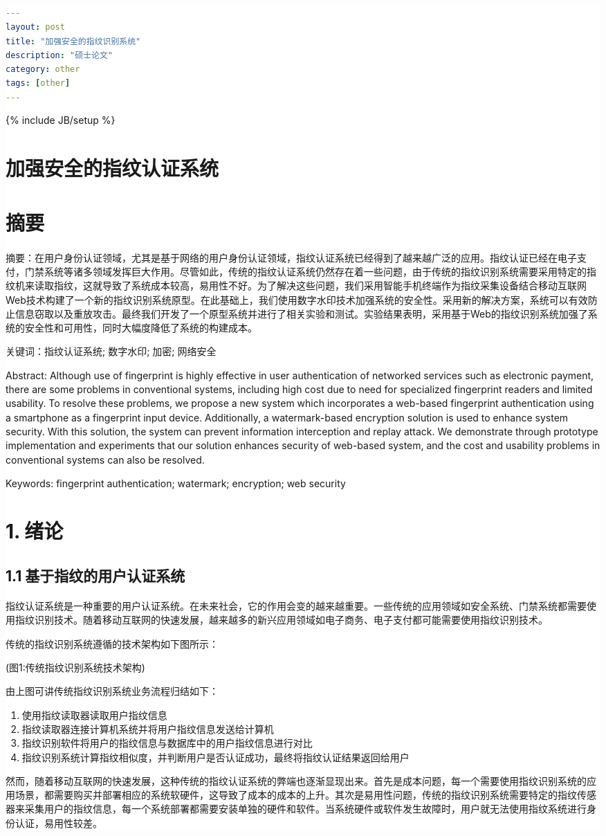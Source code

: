 ```yaml
---
layout: post
title: "加强安全的指纹识别系统"
description: "硕士论文"
category: other
tags: [other]
---
```

{% include JB/setup %}

# 加强安全的指纹认证系统

# 摘要
摘要：在用户身份认证领域，尤其是基于网络的用户身份认证领域，指纹认证系统已经得到了越来越广泛的应用。指纹认证已经在电子支付，门禁系统等诸多领域发挥巨大作用。尽管如此，传统的指纹认证系统仍然存在着一些问题，由于传统的指纹识别系统需要采用特定的指纹机来读取指纹，这就导致了系统成本较高，易用性不好。为了解决这些问题，我们采用智能手机终端作为指纹采集设备结合移动互联网Web技术构建了一个新的指纹识别系统原型。在此基础上，我们使用数字水印技术加强系统的安全性。采用新的解决方案，系统可以有效防止信息窃取以及重放攻击。最终我们开发了一个原型系统并进行了相关实验和测试。实验结果表明，采用基于Web的指纹识别系统加强了系统的安全性和可用性，同时大幅度降低了系统的构建成本。

关键词：指纹认证系统; 数字水印; 加密; 网络安全

Abstract: Although use of fingerprint is highly effective in user authentication of networked services such as electronic payment, there are some problems in conventional systems, including high cost due to need for specialized fingerprint readers and limited usability. To resolve these problems, we propose a new system which incorporates a web-based fingerprint authentication using a smartphone as a fingerprint input device. Additionally, a watermark-based encryption solution is used to enhance system security. With this solution, the system can prevent information interception and replay attack. We demonstrate through prototype implementation and experiments that our solution enhances security of web-based system, and the cost and usability problems in conventional systems can also be resolved.

Keywords: fingerprint authentication; watermark; encryption; web security

# 1. 绪论
## 1.1 基于指纹的用户认证系统
指纹认证系统是一种重要的用户认证系统。在未来社会，它的作用会变的越来越重要。一些传统的应用领域如安全系统、门禁系统都需要使用指纹识别技术。随着移动互联网的快速发展，越来越多的新兴应用领域如电子商务、电子支付都可能需要使用指纹识别技术。

传统的指纹识别系统遵循的技术架构如下图所示：

(图1:传统指纹识别系统技术架构)

由上图可讲传统指纹识别系统业务流程归结如下：
1. 使用指纹读取器读取用户指纹信息
2. 指纹读取器连接计算机系统并将用户指纹信息发送给计算机
3. 指纹识别软件将用户的指纹信息与数据库中的用户指纹信息进行对比
4. 指纹识别系统计算指纹相似度，并判断用户是否认证成功，最终将指纹认证结果返回给用户

然而，随着移动互联网的快速发展，这种传统的指纹认证系统的弊端也逐渐显现出来。首先是成本问题，每一个需要使用指纹识别系统的应用场景，都需要购买并部署相应的系统软硬件，这导致了成本的成本的上升。其次是易用性问题，传统的指纹识别系统需要特定的指纹传感器来采集用户的指纹信息，每一个系统部署都需要安装单独的硬件和软件。当系统硬件或软件发生故障时，用户就无法使用指纹系统进行身份认证，易用性较差。
